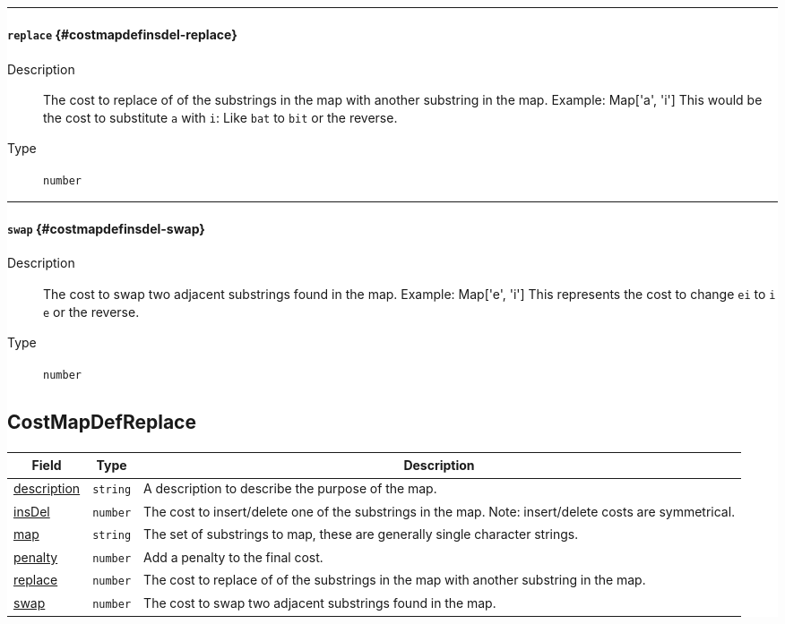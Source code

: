 
---

#### `replace` {#costmapdefinsdel-replace}


<dl>

<dt>Description</dt>
<dd>

The cost to replace of of the substrings in the map with another substring in the map.
Example: Map['a', 'i']
This would be the cost to substitute `a` with `i`: Like `bat` to `bit` or the reverse.

</dd>

<dt>Type</dt>
<dd>

`number`

</dd>
</dl>




---

#### `swap` {#costmapdefinsdel-swap}


<dl>

<dt>Description</dt>
<dd>

The cost to swap two adjacent substrings found in the map.
Example: Map['e', 'i']
This represents the cost to change `ei` to `ie` or the reverse.

</dd>

<dt>Type</dt>
<dd>

`number`

</dd>
</dl>



## CostMapDefReplace

| Field                                         | Type     | Description                                                                                            |
| --------------------------------------------- | -------- | ------------------------------------------------------------------------------------------------------ |
| [description](#costmapdefreplace-description) | `string` | A description to describe the purpose of the map.                                                      |
| [insDel](#costmapdefreplace-insdel)           | `number` | The cost to insert/delete one of the substrings in the map. Note: insert/delete costs are symmetrical. |
| [map](#costmapdefreplace-map)                 | `string` | The set of substrings to map, these are generally single character strings.                            |
| [penalty](#costmapdefreplace-penalty)         | `number` | Add a penalty to the final cost.                                                                       |
| [replace](#costmapdefreplace-replace)         | `number` | The cost to replace of of the substrings in the map with another substring in the map.                 |
| [swap](#costmapdefreplace-swap)               | `number` | The cost to swap two adjacent substrings found in the map.                                             |
